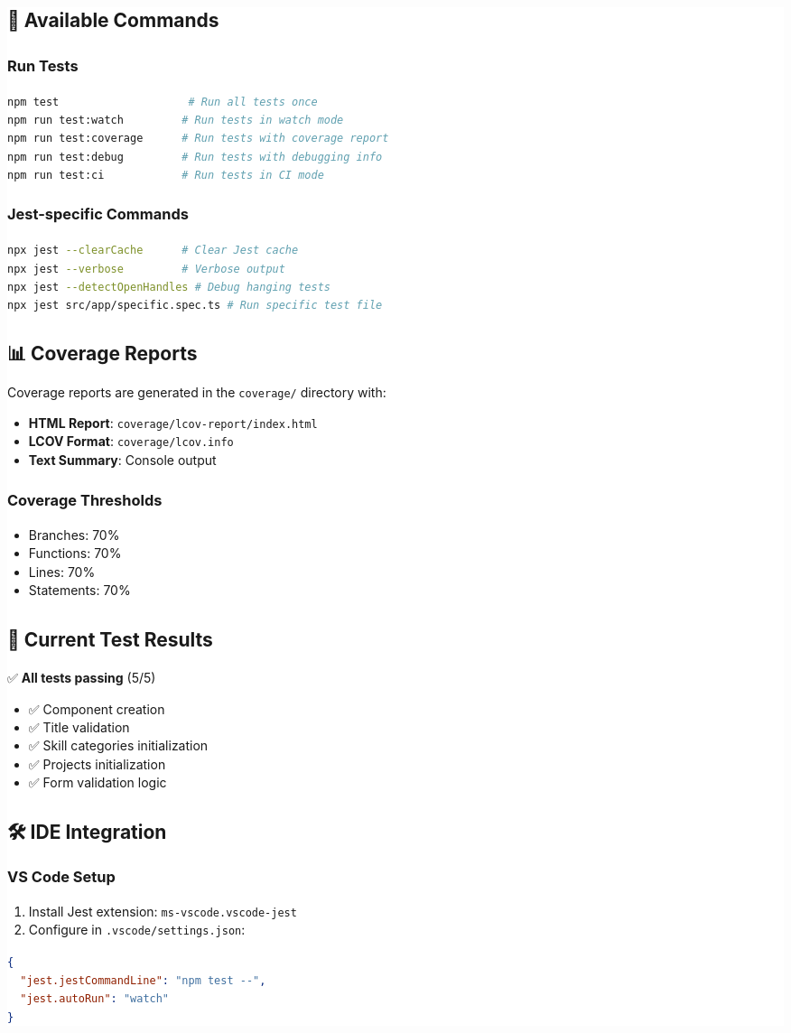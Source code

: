 ## 🔧 Available Commands

### Run Tests
```bash
npm test                    # Run all tests once
npm run test:watch         # Run tests in watch mode
npm run test:coverage      # Run tests with coverage report
npm run test:debug         # Run tests with debugging info
npm run test:ci            # Run tests in CI mode
```

### Jest-specific Commands
```bash
npx jest --clearCache      # Clear Jest cache
npx jest --verbose         # Verbose output
npx jest --detectOpenHandles # Debug hanging tests
npx jest src/app/specific.spec.ts # Run specific test file
```

## 📊 Coverage Reports

Coverage reports are generated in the `coverage/` directory with:
- **HTML Report**: `coverage/lcov-report/index.html`
- **LCOV Format**: `coverage/lcov.info`
- **Text Summary**: Console output

### Coverage Thresholds
- Branches: 70%
- Functions: 70%
- Lines: 70%
- Statements: 70%

## 🎯 Current Test Results

✅ **All tests passing** (5/5)
- ✅ Component creation
- ✅ Title validation
- ✅ Skill categories initialization
- ✅ Projects initialization
- ✅ Form validation logic

## 🛠️ IDE Integration

### VS Code Setup
1. Install Jest extension: `ms-vscode.vscode-jest`
2. Configure in `.vscode/settings.json`:
```json
{
  "jest.jestCommandLine": "npm test --",
  "jest.autoRun": "watch"
}
```
